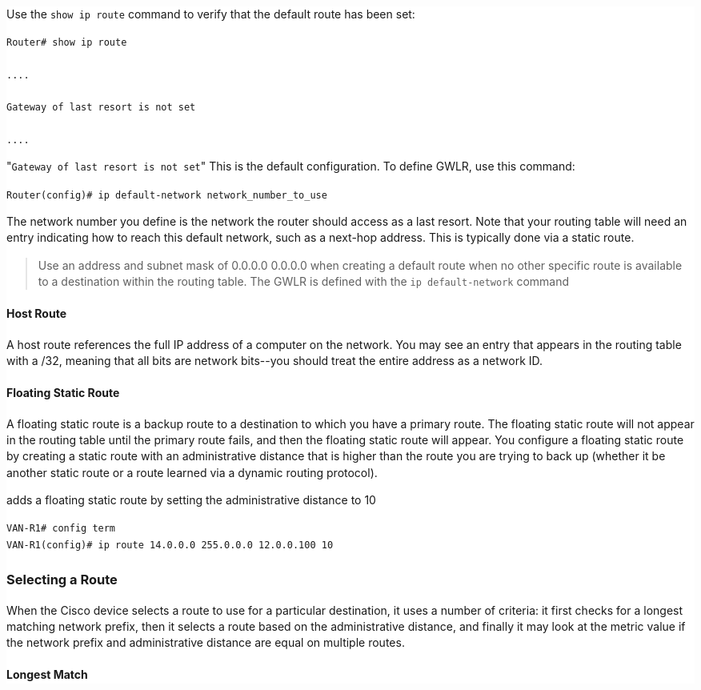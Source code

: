 Use the `show ip route` command to verify that the default route has been set:
```
Router# show ip route

....

Gateway of last resort is not set

....
```

"`Gateway of last resort is not set`" This is the default configuration. To define GWLR, use this command:

```
Router(config)# ip default-network network_number_to_use
```

The network number you define is the network the router should access as a last resort. Note that your routing table will need an entry indicating how to reach this default network, such as a next-hop address. This is typically done via a static route.

> Use an address and subnet mask of 0.0.0.0 0.0.0.0 when creating a default route when no other specific route is available to a destination within the routing table. The GWLR is defined with the `ip default-network` command

#### Host Route

A host route references the full IP address of a computer on the network. You may see an entry that appears in the routing table with a /32, meaning that all bits are network bits--you should treat the entire address as a network ID.

#### Floating Static Route

A floating static route is a backup route to a destination to which you have a primary route. The floating static route will not appear in the routing table until the primary route fails, and then the floating static route will appear.
You configure a floating static route by creating a static route with an administrative distance that is higher than the route you are trying to back up (whether it be another static route or a route learned via a dynamic routing protocol).

adds a floating static route by setting the administrative distance to 10

```
VAN-R1# config term
VAN-R1(config)# ip route 14.0.0.0 255.0.0.0 12.0.0.100 10
```

### Selecting a Route

When the Cisco device selects a route to use for a particular destination, it uses a number of criteria: it first checks for a longest matching network prefix, then it selects a route based on the administrative distance, and finally it may look at the metric value if the network prefix and administrative distance are equal on multiple routes.

#### Longest Match
